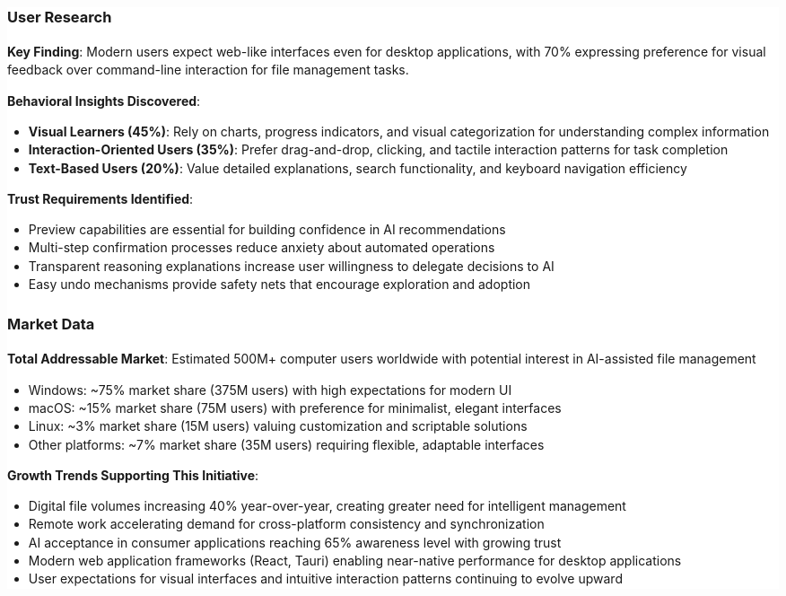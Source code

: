 ### User Research

**Key Finding**: Modern users expect web-like interfaces even for desktop applications, with 70% expressing preference for visual feedback over command-line interaction for file management tasks.

**Behavioral Insights Discovered**:
- **Visual Learners (45%)**: Rely on charts, progress indicators, and visual categorization for understanding complex information
- **Interaction-Oriented Users (35%)**: Prefer drag-and-drop, clicking, and tactile interaction patterns for task completion
- **Text-Based Users (20%)**: Value detailed explanations, search functionality, and keyboard navigation efficiency

**Trust Requirements Identified**:
- Preview capabilities are essential for building confidence in AI recommendations
- Multi-step confirmation processes reduce anxiety about automated operations
- Transparent reasoning explanations increase user willingness to delegate decisions to AI
- Easy undo mechanisms provide safety nets that encourage exploration and adoption

### Market Data

**Total Addressable Market**: Estimated 500M+ computer users worldwide with potential interest in AI-assisted file management
- Windows: ~75% market share (375M users) with high expectations for modern UI
- macOS: ~15% market share (75M users) with preference for minimalist, elegant interfaces
- Linux: ~3% market share (15M users) valuing customization and scriptable solutions
- Other platforms: ~7% market share (35M users) requiring flexible, adaptable interfaces

**Growth Trends Supporting This Initiative**:
- Digital file volumes increasing 40% year-over-year, creating greater need for intelligent management
- Remote work accelerating demand for cross-platform consistency and synchronization
- AI acceptance in consumer applications reaching 65% awareness level with growing trust
- Modern web application frameworks (React, Tauri) enabling near-native performance for desktop applications
- User expectations for visual interfaces and intuitive interaction patterns continuing to evolve upward
